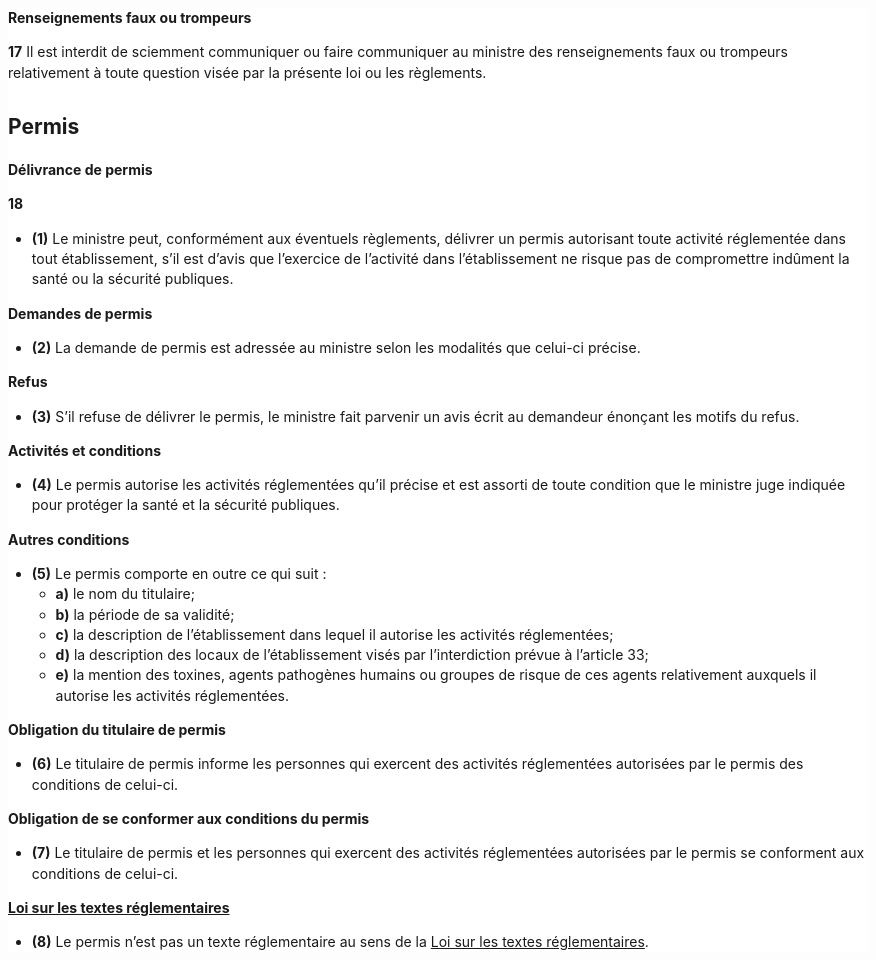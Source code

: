 **Renseignements faux ou trompeurs**

**17** Il est interdit de sciemment communiquer ou faire communiquer au ministre des renseignements faux ou trompeurs relativement à toute question visée par la présente loi ou les règlements.




## Permis



**Délivrance de permis**

**18** 

- **(1)** Le ministre peut, conformément aux éventuels règlements, délivrer un permis autorisant toute activité réglementée dans tout établissement, s’il est d’avis que l’exercice de l’activité dans l’établissement ne risque pas de compromettre indûment la santé ou la sécurité publiques.

**Demandes de permis**

- **(2)** La demande de permis est adressée au ministre selon les modalités que celui-ci précise.

**Refus**

- **(3)** S’il refuse de délivrer le permis, le ministre fait parvenir un avis écrit au demandeur énonçant les motifs du refus.

**Activités et conditions**

- **(4)** Le permis autorise les activités réglementées qu’il précise et est assorti de toute condition que le ministre juge indiquée pour protéger la santé et la sécurité publiques.

**Autres conditions**

- **(5)** Le permis comporte en outre ce qui suit :
	- **a)** le nom du titulaire;
	- **b)** la période de sa validité;
	- **c)** la description de l’établissement dans lequel il autorise les activités réglementées;
	- **d)** la description des locaux de l’établissement visés par l’interdiction prévue à l’article 33;
	- **e)** la mention des toxines, agents pathogènes humains ou groupes de risque de ces agents relativement auxquels il autorise les activités réglementées.

**Obligation du titulaire de permis**

- **(6)** Le titulaire de permis informe les personnes qui exercent des activités réglementées autorisées par le permis des conditions de celui-ci.

**Obligation de se conformer aux conditions du permis**

- **(7)** Le titulaire de permis et les personnes qui exercent des activités réglementées autorisées par le permis se conforment aux conditions de celui-ci.

**[Loi sur les textes réglementaires](/fr/Lois/Lois%20révisées%20du%20Canada/S/S-22.md)**

- **(8)** Le permis n’est pas un texte réglementaire au sens de la [Loi sur les textes réglementaires](/fr/Lois/Lois%20révisées%20du%20Canada/S/S-22.md).


